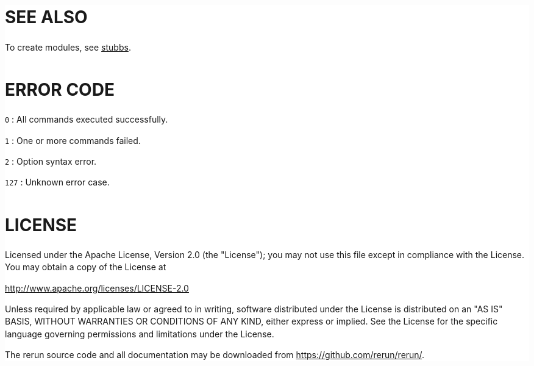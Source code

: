 # SEE ALSO

To create modules, see
[stubbs](https://github.com/rerun/rerun/tree/master/modules/stubbs).

# ERROR CODE

`0`
: All commands executed successfully.

`1`
: One or more commands failed.

`2`
: Option syntax error.

`127`
: Unknown error case.

# LICENSE

Licensed under the Apache License, Version 2.0 (the "License");
you may not use this file except in compliance with the License.
You may obtain a copy of the License at

http://www.apache.org/licenses/LICENSE-2.0

Unless required by applicable law or agreed to in writing,
software distributed under the License is distributed on an
"AS IS" BASIS, WITHOUT WARRANTIES OR CONDITIONS OF ANY KIND,
either express or implied. See the License for the specific
language governing permissions and limitations under the License.

The rerun source code and all documentation may be downloaded from
<https://github.com/rerun/rerun/>.
